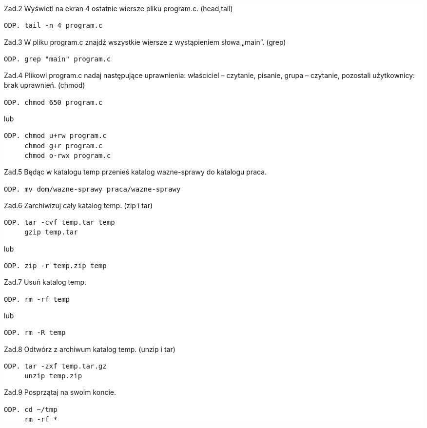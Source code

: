 <p>Zad.2 Wyświetl na ekran 4 ostatnie wiersze pliku program.c. (head,tail)</p>

<div class="highlight highlight-sh"><pre>ODP. tail -n 4 program.c
</pre></div>

<p>Zad.3 W pliku program.c znajdź wszystkie wiersze z wystąpieniem słowa „main”. (grep)</p>

<div class="highlight highlight-sh"><pre>ODP. grep <span class="s2">"main"</span> program.c
</pre></div>

<p>Zad.4 Plikowi program.c nadaj następujące uprawnienia: właściciel – czytanie, pisanie, grupa – czytanie, pozostali użytkownicy: brak uprawnień. (chmod)</p>

<div class="highlight highlight-sh"><pre>ODP. chmod 650 program.c
</pre></div>

<p>lub</p>

<div class="highlight highlight-sh"><pre>ODP. chmod u+rw program.c
     chmod g+r program.c
     chmod o-rwx program.c
</pre></div>

<p>Zad.5 Będąc w katalogu temp przenieś katalog wazne-sprawy do katalogu praca.</p>

<div class="highlight highlight-sh"><pre>ODP. mv dom/wazne-sprawy praca/wazne-sprawy
</pre></div>

<p>Zad.6 Zarchiwizuj cały katalog temp. (zip i tar)</p>

<div class="highlight highlight-sh"><pre>ODP. tar -cvf temp.tar temp
     gzip temp.tar
</pre></div>

<p>lub</p>

<div class="highlight highlight-sh"><pre>ODP. zip -r temp.zip temp
</pre></div>

<p>Zad.7 Usuń katalog temp.</p>

<div class="highlight highlight-sh"><pre>ODP. rm -rf temp
</pre></div>

<p>lub</p>

<div class="highlight highlight-sh"><pre>ODP. rm -R temp
</pre></div>

<p>Zad.8 Odtwórz z archiwum katalog temp. (unzip i tar)</p>

<div class="highlight highlight-sh"><pre>ODP. tar -zxf temp.tar.gz
     unzip temp.zip
</pre></div>

<p>Zad.9 Posprzątaj na swoim koncie.</p>

<div class="highlight highlight-sh"><pre>ODP. <span class="nb">cd</span> ~/tmp
     rm -rf *
</pre></div>
